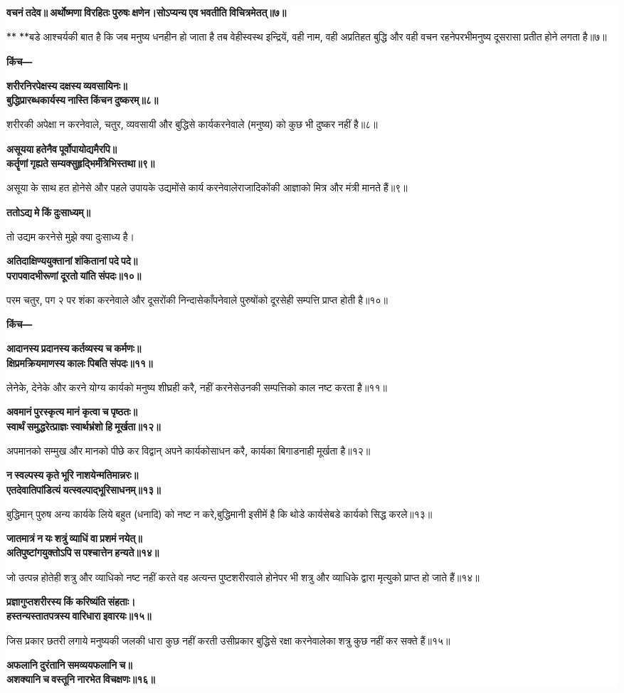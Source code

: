 **वचनं तदेव॥ अर्थोष्मणा विरहितः पुरुषः क्षणेन।सोऽप्यन्य एव भवतीति विचित्रमेतत्॥७॥**

** **बडे आश्चर्यकी बात है कि जब मनुष्य धनहीन हो जाता है तब वेहीस्वस्थ इन्द्रियें, वही नाम, वही अप्रतिहत बुद्धि और वही वचन रहनेपरभीमनुष्य दूसरासा प्रतीत होने लगता है॥७॥

**किंच—**

**शरीरनिरपेक्षस्य दक्षस्य व्यवसायिनः॥  
बुद्धिप्रारब्धकार्यस्य नास्ति किंचन दुष्करम्॥८॥**

 शरीरकी अपेक्षा न करनेवाले, चतुर, व्यवसायी और बुद्धिसे कार्यकरनेवाले (मनुष्य) को कुछ भी दुष्कर नहीं है॥८॥

**असूयया हतेनैव पूर्वोपायोद्यमैरपि॥  
कर्तॄणां गृह्यते सम्यक्सुहृद्भिर्मंत्रिभिस्तथा॥९॥**

 असूया के साथ हत होनेसे और पहले उपायके उद्यमोंसे कार्य करनेवालेराजादिकोंकी आज्ञाको मित्र और मंत्री मानते हैं॥९॥

**ततोऽद्य मे किं दुःसाध्यम्॥**

 तो उद्यम करनेसे मुझे क्या दुःसाध्य है।

**अतिदाक्षिण्ययुक्तानां शंकितानां पदे पदे॥  
परापवादभीरूणां दूरतो यांति संपदः॥१०॥**

 परम चतुर, पग २ पर शंका करनेवाले और दूसरोंकी निन्दासेकाँपनेवाले पुरुषोंको दूरसेही सम्पत्ति प्राप्त होती है॥१०॥

**किंच—**

**आदानस्य प्रदानस्य कर्तव्यस्य च कर्मणः॥  
क्षिप्रमक्रियमाणस्य कालः पिबति संपदः॥११॥**

 लेनेके, देनेके और करने योग्य कार्यको मनुष्य शीघ्रही करै, नहीं करनेसेउनकी सम्पत्तिको काल नष्ट करता है॥११॥

**अवमानं पुरस्कृत्य मानं कृत्वा च पृष्ठतः॥  
स्वार्थं समुद्धरेत्प्राज्ञः स्वार्थभ्रंशो हि मूर्खता॥१२॥**

 अपमानको सम्मुख और मानको पीछे कर विद्वान् अपने कार्यकोसाधन करै, कार्यका बिगाडनाही मूर्खता है॥१२॥

**न स्वल्पस्य कृते भूरि नाशयेन्मतिमान्नरः॥  
एतदेवातिपांडित्यं यत्स्वल्पाद्भूरिसाधनम्॥१३॥**

 बुद्धिमान् पुरुष अन्य कार्यके लिये बहुत (धनादि) को नष्ट न करे,बुद्धिमानी इसीमें है कि थोडे कार्यसेबडे कार्यको सिद्ध करले॥१३॥

**जातमात्रं न यः शत्रुं व्याधिं वा प्रशमं नयेत्॥  
अतिपुष्टांगयुक्तोऽपि स पश्चात्तेन हन्यते॥१४॥**

 जो उत्पन्न होतेही शत्रु और व्याधिको नष्ट नहीं करते वह अत्यन्त पुष्टशरीरवाले होनेपर भी शत्रु और व्याधिके द्वारा मृत्युको प्राप्त हो जाते हैं॥१४॥

**प्रज्ञागुप्तशरीरस्य किं करिष्यंति संहताः।  
हस्तन्यस्तातपत्रस्य वारिधारा इवारयः॥१५॥**

 जिस प्रकार छतरी लगाये मनुष्यकी जलकी धारा कुछ नहीं करती उसीप्रकार बुद्धिसे रक्षा करनेवालेका शत्रु कुछ नहीं कर सक्ते हैं॥१५॥

**अफलानि दुरंतानि समव्ययफलानि च॥  
अशक्यानि च वस्तूनि नारभेत विचक्षणः॥१६॥**
